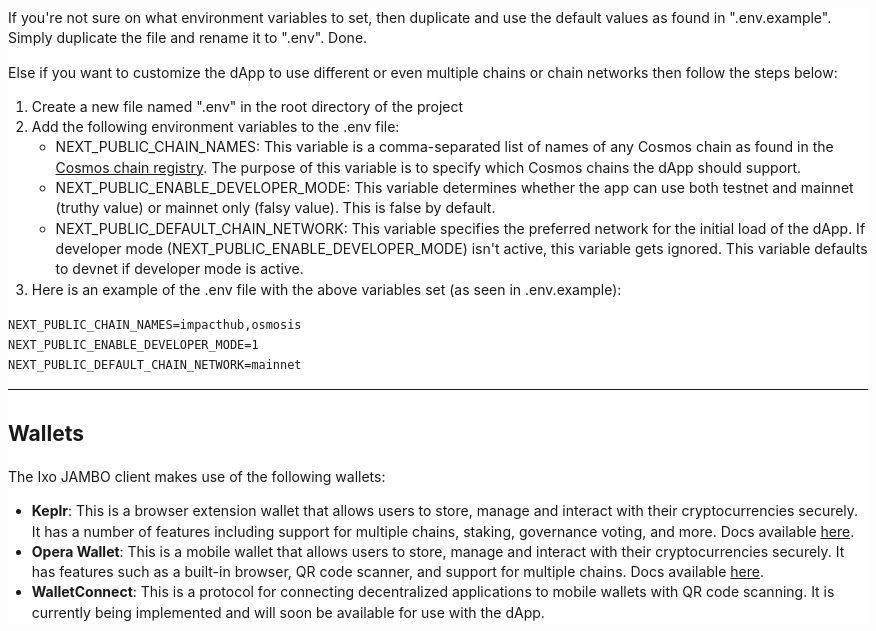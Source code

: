 If you're not sure on what environment variables to set, then duplicate and use the default values as found in ".env.example". Simply duplicate the file and rename it to ".env". Done.

Else if you want to customize the dApp to use different or even multiple chains or chain networks then follow the steps below:

1. Create a new file named ".env" in the root directory of the project
2. Add the following environment variables to the .env file:
   - NEXT_PUBLIC_CHAIN_NAMES: This variable is a comma-separated list of names of any Cosmos chain as found in the [Cosmos chain registry](https://github.com/cosmos/chain-registry). The purpose of this variable is to specify which Cosmos chains the dApp should support.
   - NEXT_PUBLIC_ENABLE_DEVELOPER_MODE: This variable determines whether the app can use both testnet and mainnet (truthy value) or mainnet only (falsy value). This is false by default.
   - NEXT_PUBLIC_DEFAULT_CHAIN_NETWORK: This variable specifies the preferred network for the initial load of the dApp. If developer mode (NEXT_PUBLIC_ENABLE_DEVELOPER_MODE) isn't active, this variable gets ignored. This variable defaults to devnet if developer mode is active.
3. Here is an example of the .env file with the above variables set (as seen in .env.example):

```
NEXT_PUBLIC_CHAIN_NAMES=impacthub,osmosis
NEXT_PUBLIC_ENABLE_DEVELOPER_MODE=1
NEXT_PUBLIC_DEFAULT_CHAIN_NETWORK=mainnet
```

---

## Wallets

The Ixo JAMBO client makes use of the following wallets:

- **Keplr**: This is a browser extension wallet that allows users to store, manage and interact with their cryptocurrencies securely. It has a number of features including support for multiple chains, staking, governance voting, and more. Docs available [here](https://docs.keplr.app/api/).
- **Opera Wallet**: This is a mobile wallet that allows users to store, manage and interact with their cryptocurrencies securely. It has features such as a built-in browser, QR code scanner, and support for multiple chains. Docs available [here](https://help.opera.com/en/crypto/opera-wallet-integration-guide/).
- **WalletConnect**: This is a protocol for connecting decentralized applications to mobile wallets with QR code scanning. It is currently being implemented and will soon be available for use with the dApp.
